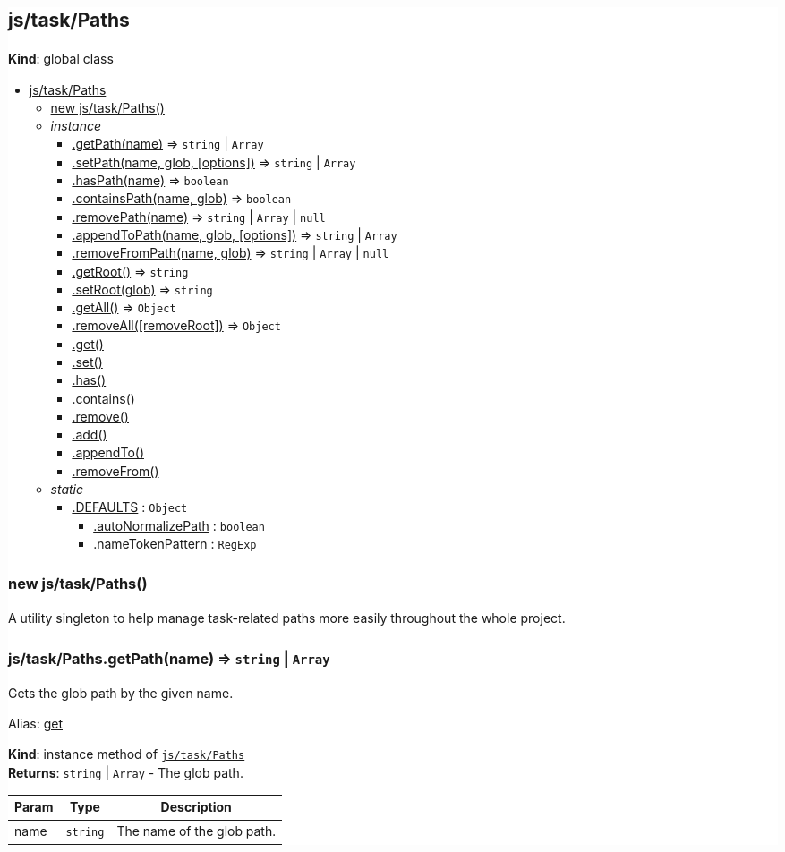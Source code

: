 <a name="js/task/Paths"></a>

## js/task/Paths
**Kind**: global class  

* [js/task/Paths](#js/task/Paths)
    * [new js/task/Paths()](#new_js/task/Paths_new)
    * _instance_
        * [.getPath(name)](#js/task/Paths+getPath) ⇒ <code>string</code> &#124; <code>Array</code>
        * [.setPath(name, glob, [options])](#js/task/Paths+setPath) ⇒ <code>string</code> &#124; <code>Array</code>
        * [.hasPath(name)](#js/task/Paths+hasPath) ⇒ <code>boolean</code>
        * [.containsPath(name, glob)](#js/task/Paths+containsPath) ⇒ <code>boolean</code>
        * [.removePath(name)](#js/task/Paths+removePath) ⇒ <code>string</code> &#124; <code>Array</code> &#124; <code>null</code>
        * [.appendToPath(name, glob, [options])](#js/task/Paths+appendToPath) ⇒ <code>string</code> &#124; <code>Array</code>
        * [.removeFromPath(name, glob)](#js/task/Paths+removeFromPath) ⇒ <code>string</code> &#124; <code>Array</code> &#124; <code>null</code>
        * [.getRoot()](#js/task/Paths+getRoot) ⇒ <code>string</code>
        * [.setRoot(glob)](#js/task/Paths+setRoot) ⇒ <code>string</code>
        * [.getAll()](#js/task/Paths+getAll) ⇒ <code>Object</code>
        * [.removeAll([removeRoot])](#js/task/Paths+removeAll) ⇒ <code>Object</code>
        * [.get()](#js/task/Paths+get)
        * [.set()](#js/task/Paths+set)
        * [.has()](#js/task/Paths+has)
        * [.contains()](#js/task/Paths+contains)
        * [.remove()](#js/task/Paths+remove)
        * [.add()](#js/task/Paths+add)
        * [.appendTo()](#js/task/Paths+appendTo)
        * [.removeFrom()](#js/task/Paths+removeFrom)
    * _static_
        * [.DEFAULTS](#js/task/Paths.DEFAULTS) : <code>Object</code>
            * [.autoNormalizePath](#js/task/Paths.DEFAULTS.autoNormalizePath) : <code>boolean</code>
            * [.nameTokenPattern](#js/task/Paths.DEFAULTS.nameTokenPattern) : <code>RegExp</code>

<a name="new_js/task/Paths_new"></a>

### new js/task/Paths()
A utility singleton to help manage task-related paths more easily throughout the whole project.

<a name="js/task/Paths+getPath"></a>

### js/task/Paths.getPath(name) ⇒ <code>string</code> &#124; <code>Array</code>
Gets the glob path by the given name.

Alias: [get](#js/task/Paths+get)

**Kind**: instance method of <code>[js/task/Paths](#js/task/Paths)</code>  
**Returns**: <code>string</code> &#124; <code>Array</code> - The glob path.  

| Param | Type | Description |
| --- | --- | --- |
| name | <code>string</code> | The name of the glob path. |
